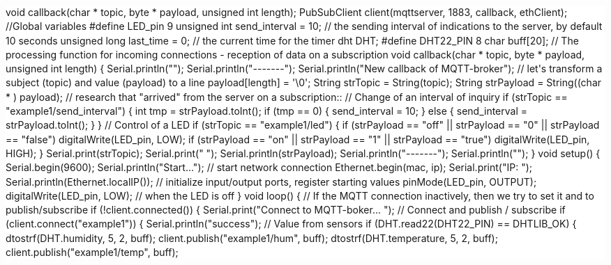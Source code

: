 void callback(char * topic, byte * payload, unsigned int length);
PubSubClient client(mqttserver, 1883, callback, ethClient);
//Global variables
#define LED_pin 9
unsigned int send_interval = 10; // the sending interval of indications to the server, by default 10 seconds
unsigned long last_time = 0; // the current time for the timer
dht DHT;
#define DHT22_PIN 8
char buff[20];
// The processing function for incoming connections - reception of data on a subscription
void callback(char * topic, byte * payload, unsigned int length) {
  Serial.println("");
  Serial.println("-------");
  Serial.println("New callback of MQTT-broker");
  // let's transform a subject (topic) and value (payload) to a line
  payload[length] = '\0';
  String strTopic = String(topic);
  String strPayload = String((char * ) payload);
  // research that "arrived" from the server on a subscription::
  // Change of an interval of inquiry
  if (strTopic == "example1/send_interval") {
    int tmp = strPayload.toInt();
    if (tmp == 0) {
      send_interval = 10;
    } else {
      send_interval = strPayload.toInt();
    }
  }
  // Control of a LED
  if (strTopic == "example1/led") {
    if (strPayload == "off" || strPayload == "0" || strPayload == "false") digitalWrite(LED_pin, LOW);
    if (strPayload == "on" || strPayload == "1" || strPayload == "true") digitalWrite(LED_pin, HIGH);
  }
  Serial.print(strTopic);
  Serial.print(" ");
  Serial.println(strPayload);
  Serial.println("-------");
  Serial.println("");
}
void setup() {
  Serial.begin(9600);
  Serial.println("Start...");
  // start network connection
  Ethernet.begin(mac, ip);
  Serial.print("IP: ");
  Serial.println(Ethernet.localIP());
  // initialize input/output ports, register starting values
  pinMode(LED_pin, OUTPUT);
  digitalWrite(LED_pin, LOW); // when the LED is off
}
void loop() {
  // If the MQTT connection inactively, then we try to set it and to publish/subscribe
  if (!client.connected()) {
    Serial.print("Connect to MQTT-boker... ");
    // Connect and publish / subscribe
    if (client.connect("example1")) {
      Serial.println("success");
      // Value from sensors
      if (DHT.read22(DHT22_PIN) == DHTLIB_OK) {
        dtostrf(DHT.humidity, 5, 2, buff);
        client.publish("example1/hum", buff);
        dtostrf(DHT.temperature, 5, 2, buff);
        client.publish("example1/temp", buff);